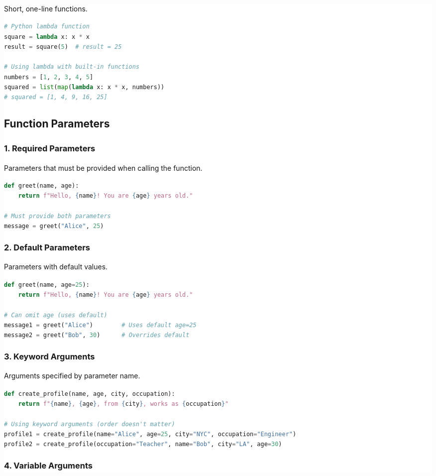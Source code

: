 Short, one-line functions.

```python
# Python lambda function
square = lambda x: x * x
result = square(5)  # result = 25

# Using lambda with built-in functions
numbers = [1, 2, 3, 4, 5]
squared = list(map(lambda x: x * x, numbers))
# squared = [1, 4, 9, 16, 25]
```

## Function Parameters

### 1. Required Parameters

Parameters that must be provided when calling the function.

```python
def greet(name, age):
    return f"Hello, {name}! You are {age} years old."

# Must provide both parameters
message = greet("Alice", 25)
```

### 2. Default Parameters

Parameters with default values.

```python
def greet(name, age=25):
    return f"Hello, {name}! You are {age} years old."

# Can omit age (uses default)
message1 = greet("Alice")        # Uses default age=25
message2 = greet("Bob", 30)      # Overrides default
```

### 3. Keyword Arguments

Arguments specified by parameter name.

```python
def create_profile(name, age, city, occupation):
    return f"{name}, {age}, from {city}, works as {occupation}"

# Using keyword arguments (order doesn't matter)
profile1 = create_profile(name="Alice", age=25, city="NYC", occupation="Engineer")
profile2 = create_profile(occupation="Teacher", name="Bob", city="LA", age=30)
```

### 4. Variable Arguments
